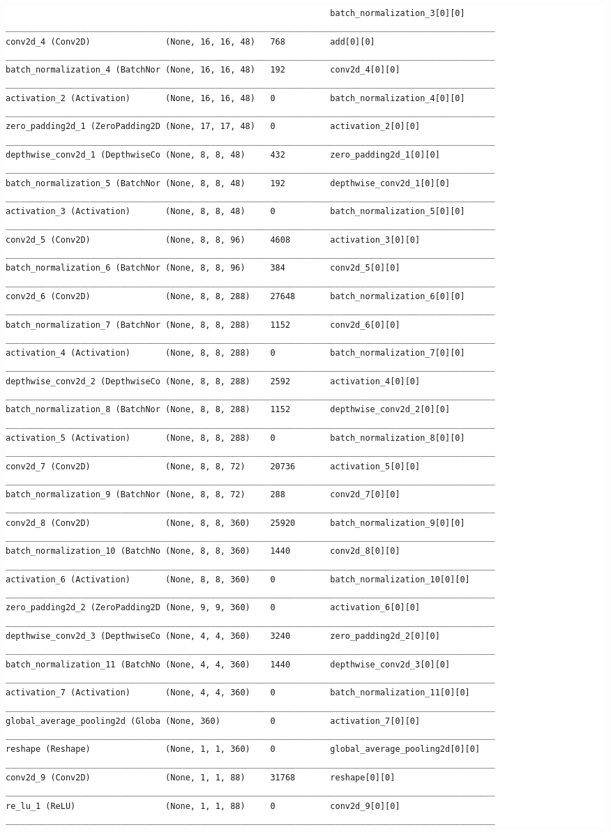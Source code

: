                                                                      batch_normalization_3[0][0]      
    __________________________________________________________________________________________________
    conv2d_4 (Conv2D)               (None, 16, 16, 48)   768         add[0][0]                        
    __________________________________________________________________________________________________
    batch_normalization_4 (BatchNor (None, 16, 16, 48)   192         conv2d_4[0][0]                   
    __________________________________________________________________________________________________
    activation_2 (Activation)       (None, 16, 16, 48)   0           batch_normalization_4[0][0]      
    __________________________________________________________________________________________________
    zero_padding2d_1 (ZeroPadding2D (None, 17, 17, 48)   0           activation_2[0][0]               
    __________________________________________________________________________________________________
    depthwise_conv2d_1 (DepthwiseCo (None, 8, 8, 48)     432         zero_padding2d_1[0][0]           
    __________________________________________________________________________________________________
    batch_normalization_5 (BatchNor (None, 8, 8, 48)     192         depthwise_conv2d_1[0][0]         
    __________________________________________________________________________________________________
    activation_3 (Activation)       (None, 8, 8, 48)     0           batch_normalization_5[0][0]      
    __________________________________________________________________________________________________
    conv2d_5 (Conv2D)               (None, 8, 8, 96)     4608        activation_3[0][0]               
    __________________________________________________________________________________________________
    batch_normalization_6 (BatchNor (None, 8, 8, 96)     384         conv2d_5[0][0]                   
    __________________________________________________________________________________________________
    conv2d_6 (Conv2D)               (None, 8, 8, 288)    27648       batch_normalization_6[0][0]      
    __________________________________________________________________________________________________
    batch_normalization_7 (BatchNor (None, 8, 8, 288)    1152        conv2d_6[0][0]                   
    __________________________________________________________________________________________________
    activation_4 (Activation)       (None, 8, 8, 288)    0           batch_normalization_7[0][0]      
    __________________________________________________________________________________________________
    depthwise_conv2d_2 (DepthwiseCo (None, 8, 8, 288)    2592        activation_4[0][0]               
    __________________________________________________________________________________________________
    batch_normalization_8 (BatchNor (None, 8, 8, 288)    1152        depthwise_conv2d_2[0][0]         
    __________________________________________________________________________________________________
    activation_5 (Activation)       (None, 8, 8, 288)    0           batch_normalization_8[0][0]      
    __________________________________________________________________________________________________
    conv2d_7 (Conv2D)               (None, 8, 8, 72)     20736       activation_5[0][0]               
    __________________________________________________________________________________________________
    batch_normalization_9 (BatchNor (None, 8, 8, 72)     288         conv2d_7[0][0]                   
    __________________________________________________________________________________________________
    conv2d_8 (Conv2D)               (None, 8, 8, 360)    25920       batch_normalization_9[0][0]      
    __________________________________________________________________________________________________
    batch_normalization_10 (BatchNo (None, 8, 8, 360)    1440        conv2d_8[0][0]                   
    __________________________________________________________________________________________________
    activation_6 (Activation)       (None, 8, 8, 360)    0           batch_normalization_10[0][0]     
    __________________________________________________________________________________________________
    zero_padding2d_2 (ZeroPadding2D (None, 9, 9, 360)    0           activation_6[0][0]               
    __________________________________________________________________________________________________
    depthwise_conv2d_3 (DepthwiseCo (None, 4, 4, 360)    3240        zero_padding2d_2[0][0]           
    __________________________________________________________________________________________________
    batch_normalization_11 (BatchNo (None, 4, 4, 360)    1440        depthwise_conv2d_3[0][0]         
    __________________________________________________________________________________________________
    activation_7 (Activation)       (None, 4, 4, 360)    0           batch_normalization_11[0][0]     
    __________________________________________________________________________________________________
    global_average_pooling2d (Globa (None, 360)          0           activation_7[0][0]               
    __________________________________________________________________________________________________
    reshape (Reshape)               (None, 1, 1, 360)    0           global_average_pooling2d[0][0]   
    __________________________________________________________________________________________________
    conv2d_9 (Conv2D)               (None, 1, 1, 88)     31768       reshape[0][0]                    
    __________________________________________________________________________________________________
    re_lu_1 (ReLU)                  (None, 1, 1, 88)     0           conv2d_9[0][0]                   
    __________________________________________________________________________________________________